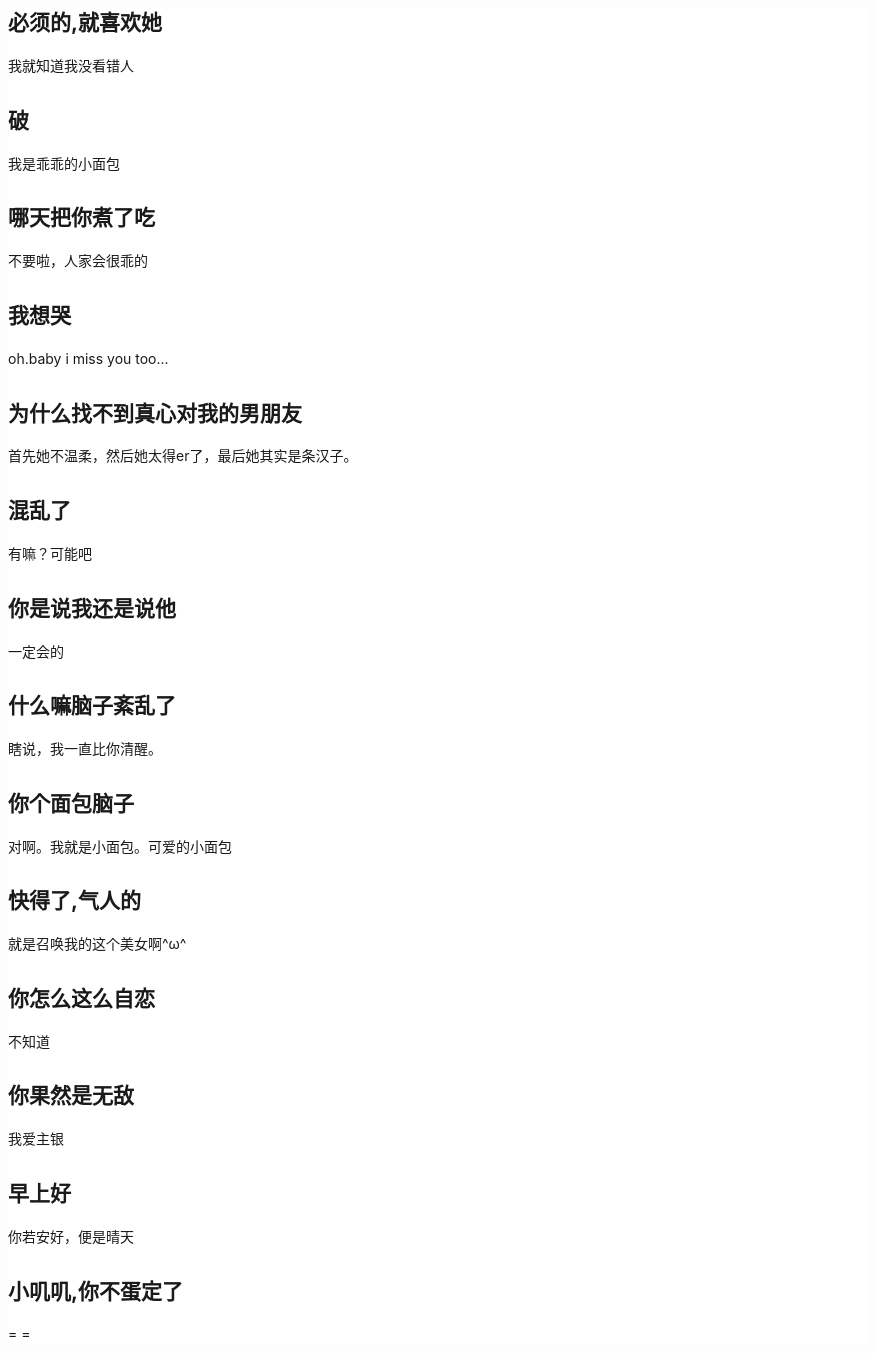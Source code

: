 ## 必须的,就喜欢她
我就知道我没看错人

## 破
我是乖乖的小面包

## 哪天把你煮了吃
不要啦，人家会很乖的

## 我想哭
oh.baby i miss you too...

## 为什么找不到真心对我的男朋友
首先她不温柔，然后她太得er了，最后她其实是条汉子。

## 混乱了
有嘛？可能吧

## 你是说我还是说他
一定会的

## 什么嘛脑子紊乱了
瞎说，我一直比你清醒。

## 你个面包脑子
对啊。我就是小面包。可爱的小面包

## 快得了,气人的
就是召唤我的这个美女啊^ω^

## 你怎么这么自恋
不知道

## 你果然是无敌
我爱主银

## 早上好
你若安好，便是晴天

## 小叽叽,你不蛋定了
= =

